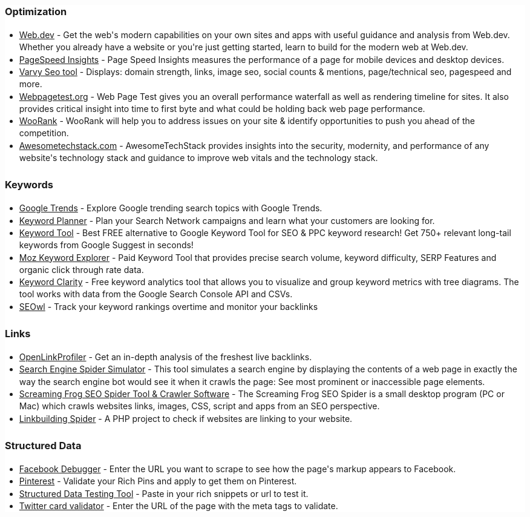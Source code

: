### Optimization

- [Web.dev](https://web.dev/) - Get the web's modern capabilities on your own sites and apps with useful guidance and analysis from Web.dev. Whether you already have a website or you're just getting started, learn to build for the modern web at Web.dev.
- [PageSpeed Insights](https://developers.google.com/speed/pagespeed/insights/) - Page Speed Insights measures the performance of a page for mobile devices and desktop devices.
- [Varvy Seo tool](https://varvy.com/) - Displays: domain strength, links, image seo, social counts & mentions, page/technical seo, pagespeed and more.
- [Webpagetest.org](https://www.webpagetest.org/) - Web Page Test gives you an overall performance waterfall as well as rendering timeline for sites. It also provides critical insight into time to first byte and what could be holding back web page performance.
- [WooRank](https://www.woorank.com/) - WooRank will help you to address issues on your site & identify opportunities to push you ahead of the competition.
- [Awesometechstack.com](https://awesometechstack.com/) - AwesomeTechStack provides insights into the security, modernity, and performance of any website's technology stack and guidance to improve web vitals and the technology stack.

### Keywords

- [Google Trends](https://www.google.com/trends/) - Explore Google trending search topics with Google Trends.
- [Keyword Planner](https://adwords.google.com/KeywordPlanner) - Plan your Search Network campaigns and learn what your customers are looking for.
- [Keyword Tool](http://keywordtool.io/) - Best FREE alternative to Google Keyword Tool for SEO & PPC keyword research! Get 750+ relevant long-tail keywords from Google Suggest in seconds!
- [Moz Keyword Explorer](https://moz.com/explorer) - Paid Keyword Tool that provides precise search volume, keyword difficulty, SERP Features and organic click through rate data.
- [Keyword Clarity](https://keywordclarity.io) - Free keyword analytics tool that allows you to visualize and group keyword metrics with tree diagrams. The tool works with data from the Google Search Console API and CSVs.
- [SEOwl](https://www.seowl.co) - Track your keyword rankings overtime and monitor your backlinks 

### Links

- [OpenLinkProfiler](http://www.openlinkprofiler.org/) - Get an in-depth analysis of the freshest live backlinks.
- [Search Engine Spider Simulator](http://tools.seochat.com/tools/search-spider-simulator) - This tool simulates a search engine by displaying the contents of a web page in exactly the way the search engine bot would see it when it crawls the page: See most prominent or inaccessible page elements.
- [Screaming Frog SEO Spider Tool & Crawler Software](https://www.screamingfrog.co.uk/seo-spider/) - The Screaming Frog SEO Spider is a small desktop program (PC or Mac) which crawls websites links, images, CSS, script and apps from an SEO perspective.
- [Linkbuilding Spider](https://github.com/fulldecent/linkbuilding-spider) - A PHP project to check if websites are linking to your website.

### Structured Data

- [Facebook Debugger](https://developers.facebook.com/tools/debug) - Enter the URL you want to scrape to see how the page's markup appears to Facebook.
- [Pinterest](https://developers.pinterest.com/rich_pins/validator/) - Validate your Rich Pins and apply to get them on Pinterest.
- [Structured Data Testing Tool](https://developers.google.com/structured-data/testing-tool/) - Paste in your rich snippets or url to test it.
- [Twitter card validator](https://cards-dev.twitter.com/validator) - Enter the URL of the page with the meta tags to validate.
